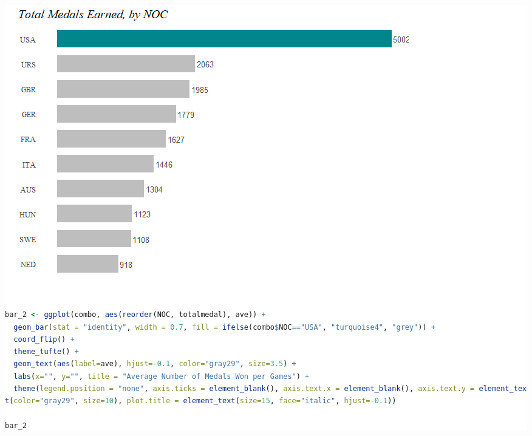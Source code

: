 ![](figures/unnamed-chunk-5-1.png)

```r
bar_2 <- ggplot(combo, aes(reorder(NOC, totalmedal), ave)) +
  geom_bar(stat = "identity", width = 0.7, fill = ifelse(combo$NOC=="USA", "turquoise4", "grey")) +
  coord_flip() +
  theme_tufte() +
  geom_text(aes(label=ave), hjust=-0.1, color="gray29", size=3.5) +
  labs(x="", y="", title = "Average Number of Medals Won per Games") +
  theme(legend.position = "none", axis.ticks = element_blank(), axis.text.x = element_blank(), axis.text.y = element_text(color="gray29", size=10), plot.title = element_text(size=15, face="italic", hjust=-0.1))

bar_2
```
